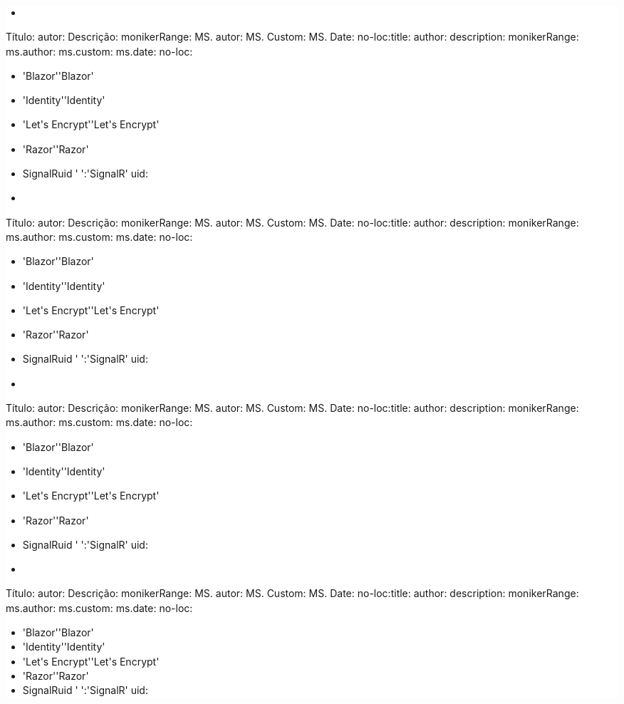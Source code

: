 -
<span data-ttu-id="740fa-339">Título: autor: Descrição: monikerRange: MS. autor: MS. Custom: MS. Date: no-loc:</span><span class="sxs-lookup"><span data-stu-id="740fa-339">title: author: description: monikerRange: ms.author: ms.custom: ms.date: no-loc:</span></span>
- <span data-ttu-id="740fa-340">'Blazor'</span><span class="sxs-lookup"><span data-stu-id="740fa-340">'Blazor'</span></span>
- <span data-ttu-id="740fa-341">'Identity'</span><span class="sxs-lookup"><span data-stu-id="740fa-341">'Identity'</span></span>
- <span data-ttu-id="740fa-342">'Let's Encrypt'</span><span class="sxs-lookup"><span data-stu-id="740fa-342">'Let's Encrypt'</span></span>
- <span data-ttu-id="740fa-343">'Razor'</span><span class="sxs-lookup"><span data-stu-id="740fa-343">'Razor'</span></span>
- <span data-ttu-id="740fa-344">SignalRuid ' ':</span><span class="sxs-lookup"><span data-stu-id="740fa-344">'SignalR' uid:</span></span> 

-
<span data-ttu-id="740fa-345">Título: autor: Descrição: monikerRange: MS. autor: MS. Custom: MS. Date: no-loc:</span><span class="sxs-lookup"><span data-stu-id="740fa-345">title: author: description: monikerRange: ms.author: ms.custom: ms.date: no-loc:</span></span>
- <span data-ttu-id="740fa-346">'Blazor'</span><span class="sxs-lookup"><span data-stu-id="740fa-346">'Blazor'</span></span>
- <span data-ttu-id="740fa-347">'Identity'</span><span class="sxs-lookup"><span data-stu-id="740fa-347">'Identity'</span></span>
- <span data-ttu-id="740fa-348">'Let's Encrypt'</span><span class="sxs-lookup"><span data-stu-id="740fa-348">'Let's Encrypt'</span></span>
- <span data-ttu-id="740fa-349">'Razor'</span><span class="sxs-lookup"><span data-stu-id="740fa-349">'Razor'</span></span>
- <span data-ttu-id="740fa-350">SignalRuid ' ':</span><span class="sxs-lookup"><span data-stu-id="740fa-350">'SignalR' uid:</span></span> 

-
<span data-ttu-id="740fa-351">Título: autor: Descrição: monikerRange: MS. autor: MS. Custom: MS. Date: no-loc:</span><span class="sxs-lookup"><span data-stu-id="740fa-351">title: author: description: monikerRange: ms.author: ms.custom: ms.date: no-loc:</span></span>
- <span data-ttu-id="740fa-352">'Blazor'</span><span class="sxs-lookup"><span data-stu-id="740fa-352">'Blazor'</span></span>
- <span data-ttu-id="740fa-353">'Identity'</span><span class="sxs-lookup"><span data-stu-id="740fa-353">'Identity'</span></span>
- <span data-ttu-id="740fa-354">'Let's Encrypt'</span><span class="sxs-lookup"><span data-stu-id="740fa-354">'Let's Encrypt'</span></span>
- <span data-ttu-id="740fa-355">'Razor'</span><span class="sxs-lookup"><span data-stu-id="740fa-355">'Razor'</span></span>
- <span data-ttu-id="740fa-356">SignalRuid ' ':</span><span class="sxs-lookup"><span data-stu-id="740fa-356">'SignalR' uid:</span></span> 

-
<span data-ttu-id="740fa-357">Título: autor: Descrição: monikerRange: MS. autor: MS. Custom: MS. Date: no-loc:</span><span class="sxs-lookup"><span data-stu-id="740fa-357">title: author: description: monikerRange: ms.author: ms.custom: ms.date: no-loc:</span></span>
- <span data-ttu-id="740fa-358">'Blazor'</span><span class="sxs-lookup"><span data-stu-id="740fa-358">'Blazor'</span></span>
- <span data-ttu-id="740fa-359">'Identity'</span><span class="sxs-lookup"><span data-stu-id="740fa-359">'Identity'</span></span>
- <span data-ttu-id="740fa-360">'Let's Encrypt'</span><span class="sxs-lookup"><span data-stu-id="740fa-360">'Let's Encrypt'</span></span>
- <span data-ttu-id="740fa-361">'Razor'</span><span class="sxs-lookup"><span data-stu-id="740fa-361">'Razor'</span></span>
- <span data-ttu-id="740fa-362">SignalRuid ' ':</span><span class="sxs-lookup"><span data-stu-id="740fa-362">'SignalR' uid:</span></span> 
